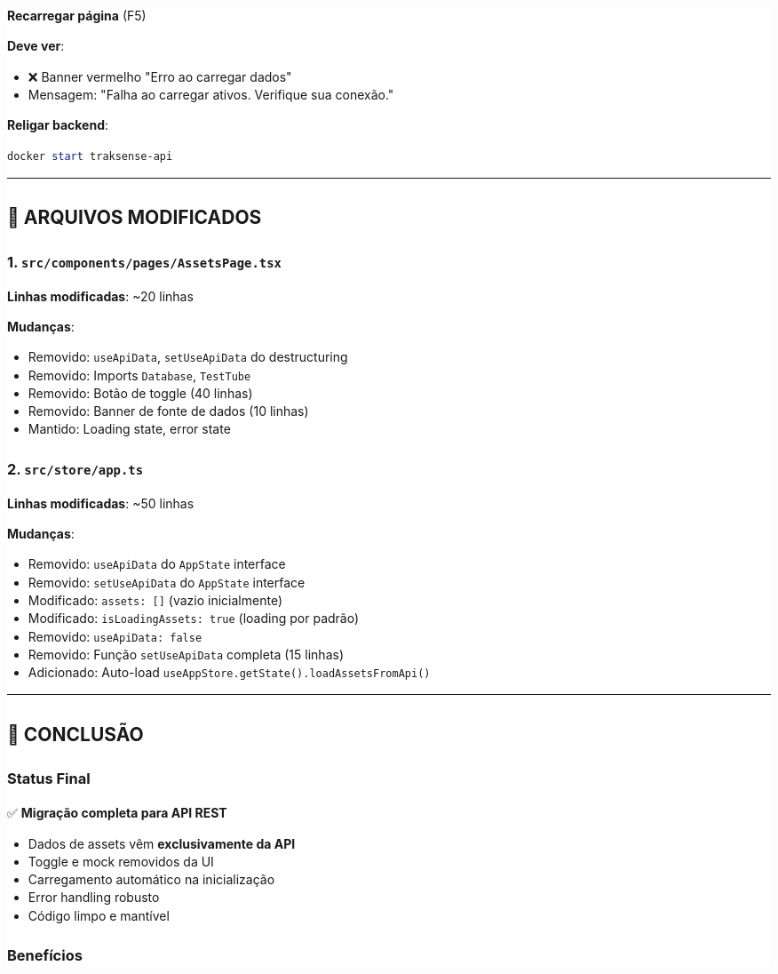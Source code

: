 **Recarregar página** (F5)

**Deve ver**:
- ❌ Banner vermelho "Erro ao carregar dados"
- Mensagem: "Falha ao carregar ativos. Verifique sua conexão."

**Religar backend**:
```powershell
docker start traksense-api
```

---

## 📝 **ARQUIVOS MODIFICADOS**

### **1. `src/components/pages/AssetsPage.tsx`**

**Linhas modificadas**: ~20 linhas

**Mudanças**:
- Removido: `useApiData`, `setUseApiData` do destructuring
- Removido: Imports `Database`, `TestTube`
- Removido: Botão de toggle (40 linhas)
- Removido: Banner de fonte de dados (10 linhas)
- Mantido: Loading state, error state

### **2. `src/store/app.ts`**

**Linhas modificadas**: ~50 linhas

**Mudanças**:
- Removido: `useApiData` do `AppState` interface
- Removido: `setUseApiData` do `AppState` interface
- Modificado: `assets: []` (vazio inicialmente)
- Modificado: `isLoadingAssets: true` (loading por padrão)
- Removido: `useApiData: false`
- Removido: Função `setUseApiData` completa (15 linhas)
- Adicionado: Auto-load `useAppStore.getState().loadAssetsFromApi()`

---

## 🎉 **CONCLUSÃO**

### **Status Final**

✅ **Migração completa para API REST**

- Dados de assets vêm **exclusivamente da API**
- Toggle e mock removidos da UI
- Carregamento automático na inicialização
- Error handling robusto
- Código limpo e mantível

### **Benefícios**
